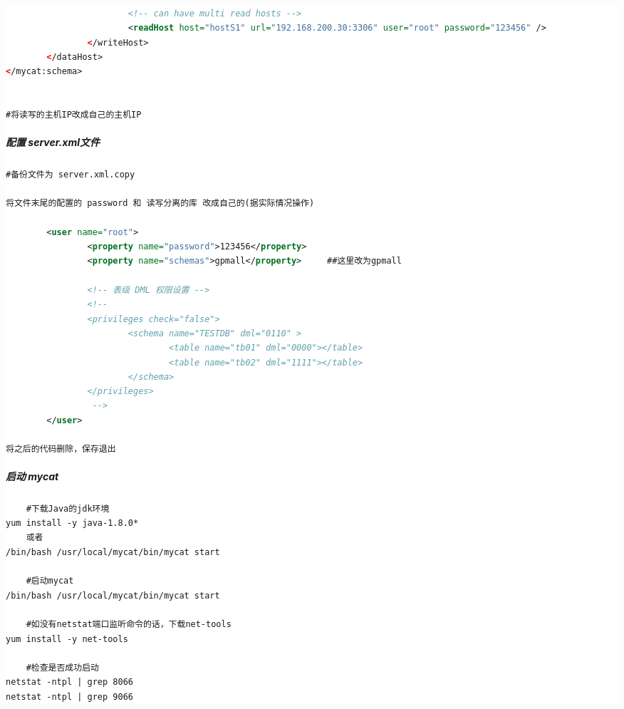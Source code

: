 ```xml
                        <!-- can have multi read hosts -->
                        <readHost host="hostS1" url="192.168.200.30:3306" user="root" password="123456" />
                </writeHost>
        </dataHost>
</mycat:schema>


#将读写的主机IP改成自己的主机IP
```

#####  配置 **server.xml**文件 

```xml
#备份文件为 server.xml.copy

将文件末尾的配置的 password 和 读写分离的库 改成自己的(据实际情况操作)

        <user name="root">
                <property name="password">123456</property>
                <property name="schemas">gpmall</property>     ##这里改为gpmall

                <!-- 表级 DML 权限设置 -->
                <!--
                <privileges check="false">
                        <schema name="TESTDB" dml="0110" >
                                <table name="tb01" dml="0000"></table>
                                <table name="tb02" dml="1111"></table>
                        </schema>
                </privileges>
                 -->
        </user>

将之后的代码删除，保存退出
```

#####  启动 **mycat** 

```
	#下载Java的jdk环境
yum install -y java-1.8.0*
	或者
/bin/bash /usr/local/mycat/bin/mycat start
	
	#启动mycat
/bin/bash /usr/local/mycat/bin/mycat start

	#如没有netstat端口监听命令的话，下载net-tools
yum install -y net-tools

	#检查是否成功启动
netstat -ntpl | grep 8066
netstat -ntpl | grep 9066
```
